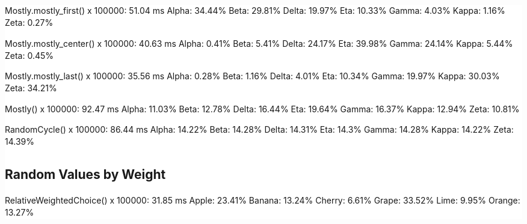 Mostly.mostly_first() x 100000: 51.04 ms
 Alpha: 34.44%
 Beta: 29.81%
 Delta: 19.97%
 Eta: 10.33%
 Gamma: 4.03%
 Kappa: 1.16%
 Zeta: 0.27%

Mostly.mostly_center() x 100000: 40.63 ms
 Alpha: 0.41%
 Beta: 5.41%
 Delta: 24.17%
 Eta: 39.98%
 Gamma: 24.14%
 Kappa: 5.44%
 Zeta: 0.45%

Mostly.mostly_last() x 100000: 35.56 ms
 Alpha: 0.28%
 Beta: 1.16%
 Delta: 4.01%
 Eta: 10.34%
 Gamma: 19.97%
 Kappa: 30.03%
 Zeta: 34.21%

Mostly() x 100000: 92.47 ms
 Alpha: 11.03%
 Beta: 12.78%
 Delta: 16.44%
 Eta: 19.64%
 Gamma: 16.37%
 Kappa: 12.94%
 Zeta: 10.81%

RandomCycle() x 100000: 86.44 ms
 Alpha: 14.22%
 Beta: 14.28%
 Delta: 14.31%
 Eta: 14.3%
 Gamma: 14.28%
 Kappa: 14.22%
 Zeta: 14.39%


Random Values by Weight
------------------------------------------------------------------------

RelativeWeightedChoice() x 100000: 31.85 ms
 Apple: 23.41%
 Banana: 13.24%
 Cherry: 6.61%
 Grape: 33.52%
 Lime: 9.95%
 Orange: 13.27%
